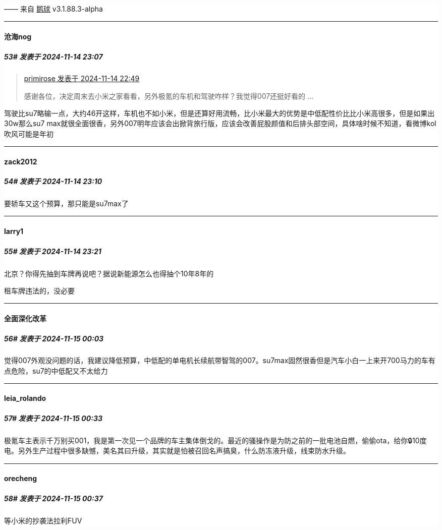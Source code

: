 —— 来自 [鹅球](https://www.pgyer.com/xfPejhuq) v3.1.88.3-alpha


*****

####  沧海nog  
##### 53#       发表于 2024-11-14 23:07

<blockquote><a href="httphttps://bbs.saraba1st.com/2b/forum.php?mod=redirect&amp;goto=findpost&amp;pid=66698452&amp;ptid=2206826" target="_blank">primirose 发表于 2024-11-14 22:49</a>

感谢各位，决定周末去小米之家看看，另外极氪的车机和驾驶咋样？我觉得007还挺好看的 ...</blockquote>
驾驶比su7略输一点，大约46开这样，车机也不如小米，但是还算好用流畅，比小米最大的优势是中低配性价比比小米高很多，但是如果出30w那么su7 max就很全面很香，另外007明年应该会出掀背旅行版，应该会改善屁股颜值和后排头部空间，具体啥时候不知道，看微博kol吹风可能是年初

*****

####  zack2012  
##### 54#       发表于 2024-11-14 23:10

要轿车又这个预算，那只能是su7max了


*****

####  larry1  
##### 55#       发表于 2024-11-14 23:21

北京？你得先抽到车牌再说吧？据说新能源怎么也得抽个10年8年的

租车牌违法的，没必要


*****

####  全面深化改革  
##### 56#       发表于 2024-11-15 00:03

觉得007外观没问题的话，我建议降低预算，中低配的单电机长续航带智驾的007。su7max固然很香但是汽车小白一上来开700马力的车有点危险，su7的中低配又不太给力


*****

####  leia_rolando  
##### 57#       发表于 2024-11-15 00:33

极氪车主表示千万别买001，我是第一次见一个品牌的车主集体倒戈的。最近的骚操作是为防之前的一批电池自燃，偷偷ota，给你🔒10度电。另外生产过程中很多缺憾，美名其曰升级，其实就是怕被召回名声搞臭，什么防冻液升级，线束防水升级。

*****

####  orecheng  
##### 58#       发表于 2024-11-15 00:37

等小米的抄袭法拉利FUV

